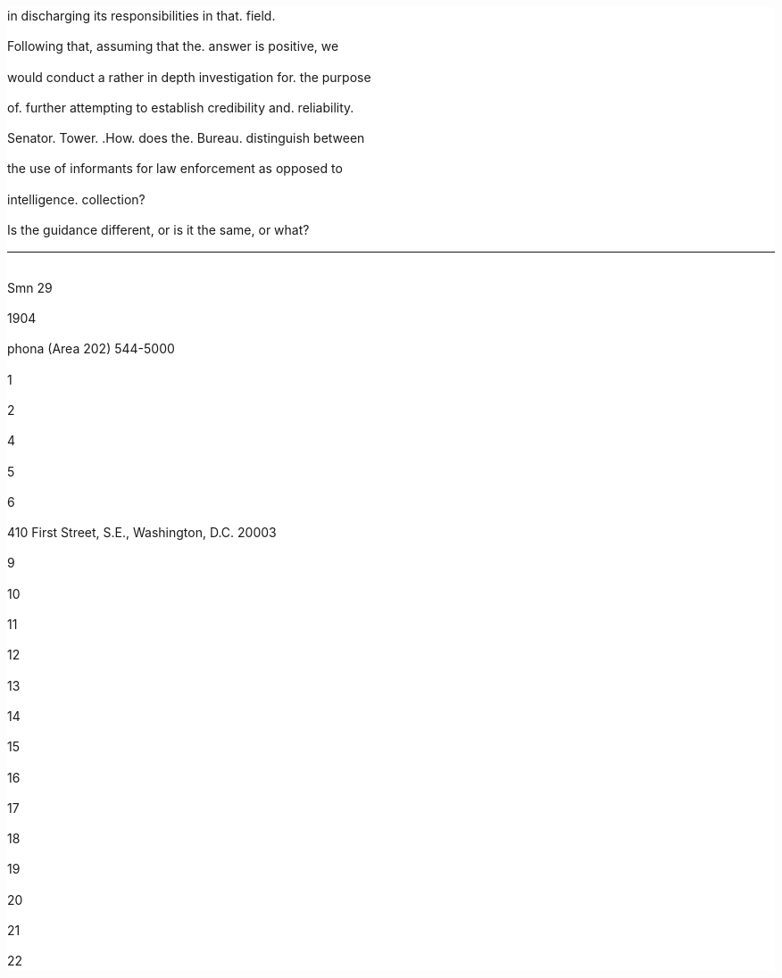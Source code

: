 in discharging its responsibilities in that. field.

Following that, assuming that the. answer is positive, we

would conduct a rather in depth investigation for. the purpose

of. further attempting to establish credibility and. reliability.

Senator. Tower. .How. does the. Bureau. distinguish between

the use of informants for law enforcement as opposed to

intelligence. collection?

Is the guidance different, or is it the same, or what?

---

##
Smn 29

1904

phona (Area 202) 544-5000

1

2

4

5

6

410 First Street, S.E., Washington, D.C. 20003

9

10

11

12

13

14

15

16

17

18

19

20

21

22
